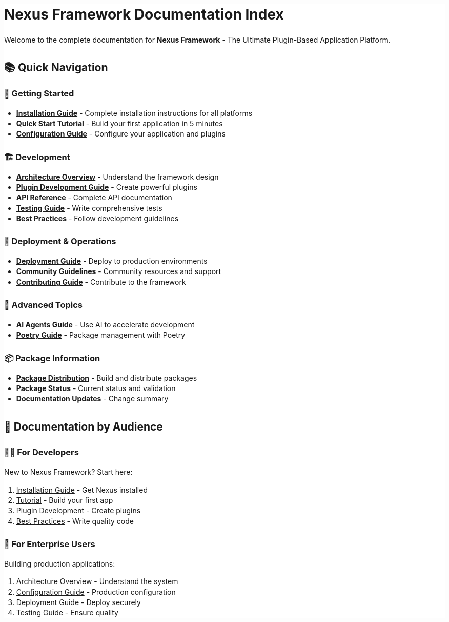 # Nexus Framework Documentation Index

Welcome to the complete documentation for **Nexus Framework** - The Ultimate Plugin-Based Application Platform.

## 📚 Quick Navigation

### 🚀 Getting Started
- **[Installation Guide](INSTALLATION.md)** - Complete installation instructions for all platforms
- **[Quick Start Tutorial](TUTORIAL.md)** - Build your first application in 5 minutes
- **[Configuration Guide](CONFIGURATION.md)** - Configure your application and plugins

### 🏗️ Development
- **[Architecture Overview](ARCHITECTURE.md)** - Understand the framework design
- **[Plugin Development Guide](PLUGIN_DEVELOPMENT.md)** - Create powerful plugins
- **[API Reference](API_REFERENCE.md)** - Complete API documentation
- **[Testing Guide](TESTING.md)** - Write comprehensive tests
- **[Best Practices](BEST_PRACTICES.md)** - Follow development guidelines

### 🚀 Deployment & Operations
- **[Deployment Guide](DEPLOYMENT.md)** - Deploy to production environments
- **[Community Guidelines](COMMUNITY.md)** - Community resources and support
- **[Contributing Guide](CONTRIBUTING.md)** - Contribute to the framework

### 🤖 Advanced Topics
- **[AI Agents Guide](AGENTS.md)** - Use AI to accelerate development
- **[Poetry Guide](POETRY_GUIDE.md)** - Package management with Poetry

### 📦 Package Information
- **[Package Distribution](PACKAGE_DISTRIBUTION.md)** - Build and distribute packages
- **[Package Status](PACKAGE_STATUS.md)** - Current status and validation
- **[Documentation Updates](DOCUMENTATION_UPDATES.md)** - Change summary

## 📖 Documentation by Audience

### 👨‍💻 For Developers
New to Nexus Framework? Start here:
1. [Installation Guide](INSTALLATION.md) - Get Nexus installed
2. [Tutorial](TUTORIAL.md) - Build your first app
3. [Plugin Development](PLUGIN_DEVELOPMENT.md) - Create plugins
4. [Best Practices](BEST_PRACTICES.md) - Write quality code

### 🏢 For Enterprise Users
Building production applications:
1. [Architecture Overview](ARCHITECTURE.md) - Understand the system
2. [Configuration Guide](CONFIGURATION.md) - Production configuration
3. [Deployment Guide](DEPLOYMENT.md) - Deploy securely
4. [Testing Guide](TESTING.md) - Ensure quality
